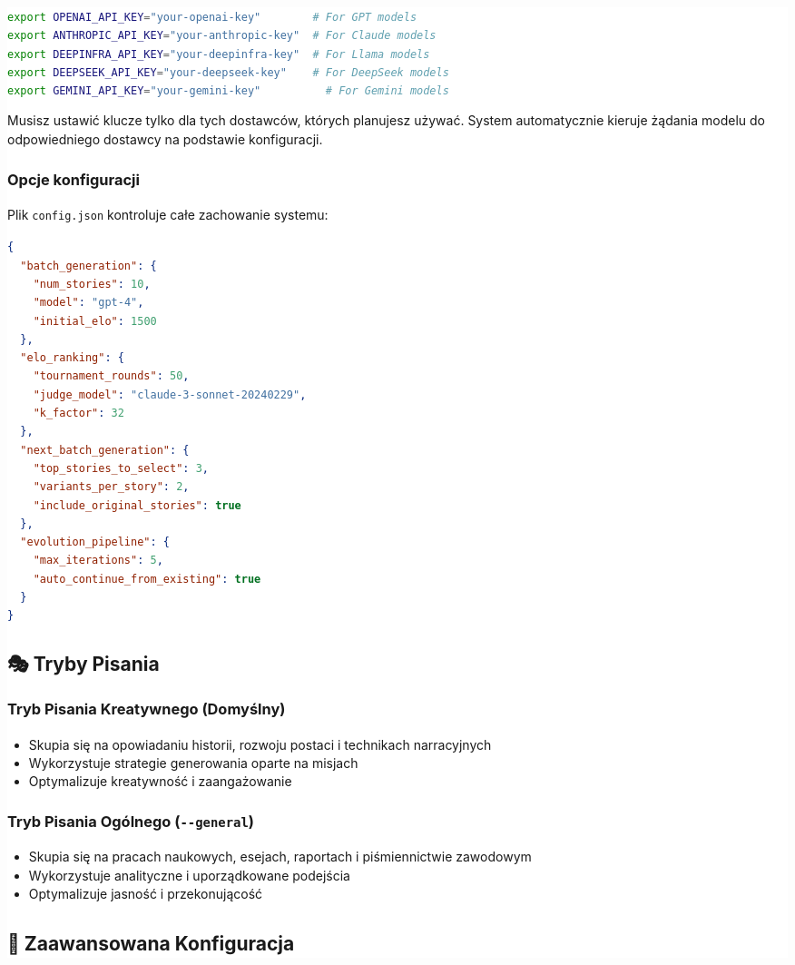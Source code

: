 
```bash
export OPENAI_API_KEY="your-openai-key"        # For GPT models
export ANTHROPIC_API_KEY="your-anthropic-key"  # For Claude models  
export DEEPINFRA_API_KEY="your-deepinfra-key"  # For Llama models
export DEEPSEEK_API_KEY="your-deepseek-key"    # For DeepSeek models
export GEMINI_API_KEY="your-gemini-key"          # For Gemini models
```
Musisz ustawić klucze tylko dla tych dostawców, których planujesz używać. System automatycznie kieruje żądania modelu do odpowiedniego dostawcy na podstawie konfiguracji.

### Opcje konfiguracji

Plik `config.json` kontroluje całe zachowanie systemu:


```json
{
  "batch_generation": {
    "num_stories": 10,
    "model": "gpt-4",
    "initial_elo": 1500
  },
  "elo_ranking": {
    "tournament_rounds": 50,
    "judge_model": "claude-3-sonnet-20240229",
    "k_factor": 32
  },
  "next_batch_generation": {
    "top_stories_to_select": 3,
    "variants_per_story": 2,
    "include_original_stories": true
  },
  "evolution_pipeline": {
    "max_iterations": 5,
    "auto_continue_from_existing": true
  }
}
```
## 🎭 Tryby Pisania

### Tryb Pisania Kreatywnego (Domyślny)
- Skupia się na opowiadaniu historii, rozwoju postaci i technikach narracyjnych
- Wykorzystuje strategie generowania oparte na misjach
- Optymalizuje kreatywność i zaangażowanie

### Tryb Pisania Ogólnego (`--general`)
- Skupia się na pracach naukowych, esejach, raportach i piśmiennictwie zawodowym
- Wykorzystuje analityczne i uporządkowane podejścia
- Optymalizuje jasność i przekonującość

## 🔧 Zaawansowana Konfiguracja
